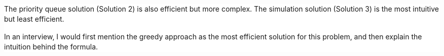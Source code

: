 The priority queue solution (Solution 2) is also efficient but more complex. The simulation solution (Solution 3) is the most intuitive but least efficient.

In an interview, I would first mention the greedy approach as the most efficient solution for this problem, and then explain the intuition behind the formula.
